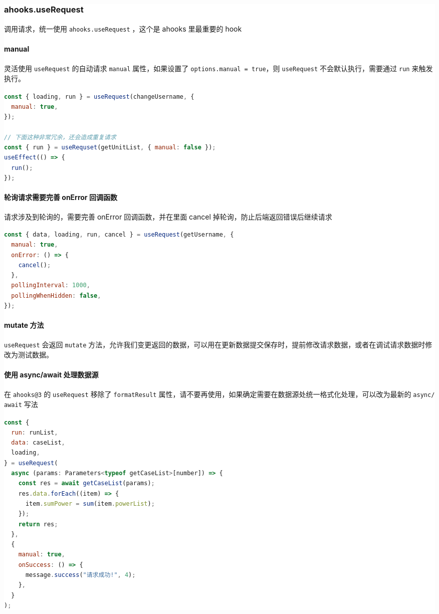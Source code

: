 ### ahooks.useRequest

调⽤请求，统⼀使⽤ `ahooks.useRequest` ，这个是 ahooks ⾥最重要的 hook

#### manual

灵活使⽤ `useRequest` 的⾃动请求 `manual` 属性，如果设置了 `options.manual = true`，则 `useRequest` 不会默认执行，需要通过 `run` 来触发执行。

```js
const { loading, run } = useRequest(changeUsername, {
  manual: true,
});

// 下⾯这种⾮常冗余，还会造成重复请求
const { run } = useRequset(getUnitList, { manual: false });
useEffect(() => {
  run();
});
```

#### 轮询请求需要完善 onError 回调函数

请求涉及到轮询的，需要完善 onError 回调函数，并在⾥⾯ cancel 掉轮询，防⽌后端返回错误后继续请求

```js
const { data, loading, run, cancel } = useRequest(getUsername, {
  manual: true,
  onError: () => {
    cancel();
  },
  pollingInterval: 1000,
  pollingWhenHidden: false,
});
```

#### mutate ⽅法

`useRequest` 会返回 `mutate` ⽅法，允许我们变更返回的数据，可以⽤在更新数据提交保存时，提前修改请求数据，或者在调试请求数据时修改为测试数据。

#### 使用 async/await 处理数据源

在 `ahooks@3` 的 `useRequest` 移除了 `formatResult` 属性，请不要再使⽤，如果确定需要在数据源处统⼀格式化处理，可以改为最新的 `async/await` 写法

```js
const {
  run: runList,
  data: caseList,
  loading,
} = useRequest(
  async (params: Parameters<typeof getCaseList>[number]) => {
    const res = await getCaseList(params);
    res.data.forEach((item) => {
      item.sumPower = sum(item.powerList);
    });
    return res;
  },
  {
    manual: true,
    onSuccess: () => {
      message.success("请求成功!", 4);
    },
  }
);
```
